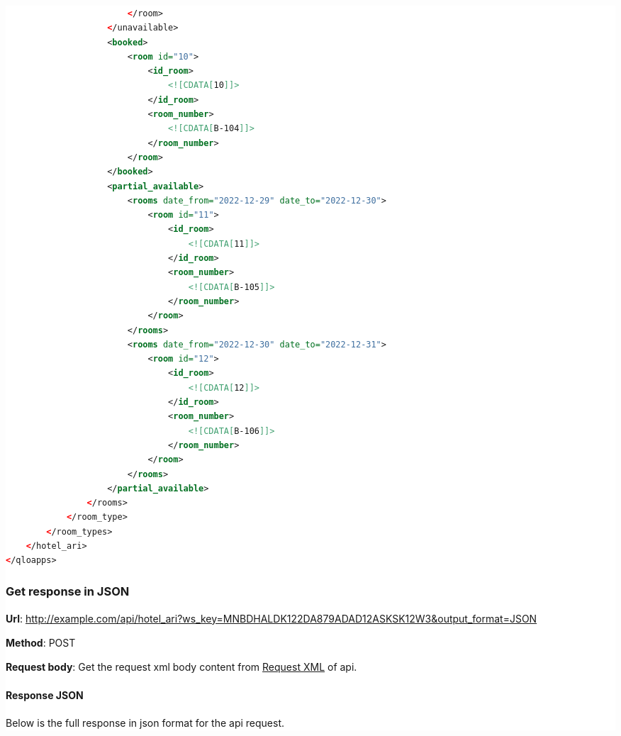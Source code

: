 ```xml
                        </room>
                    </unavailable>
                    <booked>
                        <room id="10">
                            <id_room>
                                <![CDATA[10]]>
                            </id_room>
                            <room_number>
                                <![CDATA[B-104]]>
                            </room_number>
                        </room>
                    </booked>
                    <partial_available>
                        <rooms date_from="2022-12-29" date_to="2022-12-30">
                            <room id="11">
                                <id_room>
                                    <![CDATA[11]]>
                                </id_room>
                                <room_number>
                                    <![CDATA[B-105]]>
                                </room_number>
                            </room>
                        </rooms>
                        <rooms date_from="2022-12-30" date_to="2022-12-31">
                            <room id="12">
                                <id_room>
                                    <![CDATA[12]]>
                                </id_room>
                                <room_number>
                                    <![CDATA[B-106]]>
                                </room_number>
                            </room>
                        </rooms>
                    </partial_available>
                </rooms>
            </room_type>
        </room_types>
    </hotel_ari>
</qloapps>
```

### Get response in JSON

**Url**: http://example.com/api/hotel_ari?ws_key=MNBDHALDK122DA879ADAD12ASKSK12W3&output_format=JSON

**Method**: POST

**Request body**: Get the request xml body content from [Request XML](https://devdocs.qloapps.com/webservice/advanced-api-uses.html#request-xml) of api.

#### Response JSON
Below is the full response in json format for the api request.
